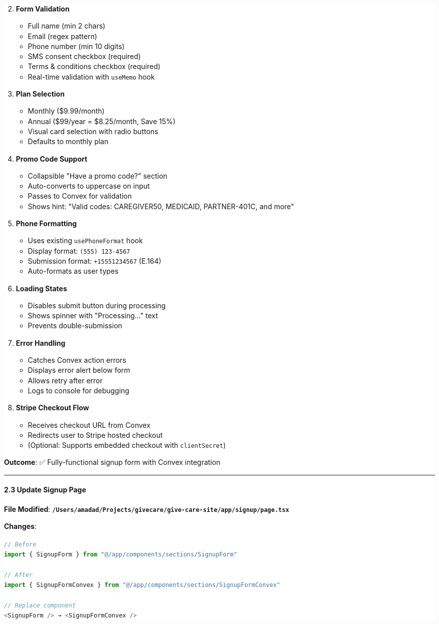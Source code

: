 2. **Form Validation**
   - Full name (min 2 chars)
   - Email (regex pattern)
   - Phone number (min 10 digits)
   - SMS consent checkbox (required)
   - Terms & conditions checkbox (required)
   - Real-time validation with `useMemo` hook

3. **Plan Selection**
   - Monthly ($9.99/month)
   - Annual ($99/year = $8.25/month, Save 15%)
   - Visual card selection with radio buttons
   - Defaults to monthly plan

4. **Promo Code Support**
   - Collapsible "Have a promo code?" section
   - Auto-converts to uppercase on input
   - Passes to Convex for validation
   - Shows hint: "Valid codes: CAREGIVER50, MEDICAID, PARTNER-401C, and more"

5. **Phone Formatting**
   - Uses existing `usePhoneFormat` hook
   - Display format: `(555) 123-4567`
   - Submission format: `+15551234567` (E.164)
   - Auto-formats as user types

6. **Loading States**
   - Disables submit button during processing
   - Shows spinner with "Processing..." text
   - Prevents double-submission

7. **Error Handling**
   - Catches Convex action errors
   - Displays error alert below form
   - Allows retry after error
   - Logs to console for debugging

8. **Stripe Checkout Flow**
   - Receives checkout URL from Convex
   - Redirects user to Stripe hosted checkout
   - (Optional: Supports embedded checkout with `clientSecret`)

**Outcome**: ✅ Fully-functional signup form with Convex integration

---

#### 2.3 Update Signup Page

**File Modified**: **`/Users/amadad/Projects/givecare/give-care-site/app/signup/page.tsx`**

**Changes**:
```typescript
// Before
import { SignupForm } from "@/app/components/sections/SignupForm"

// After
import { SignupFormConvex } from "@/app/components/sections/SignupFormConvex"

// Replace component
<SignupForm /> → <SignupFormConvex />
```
